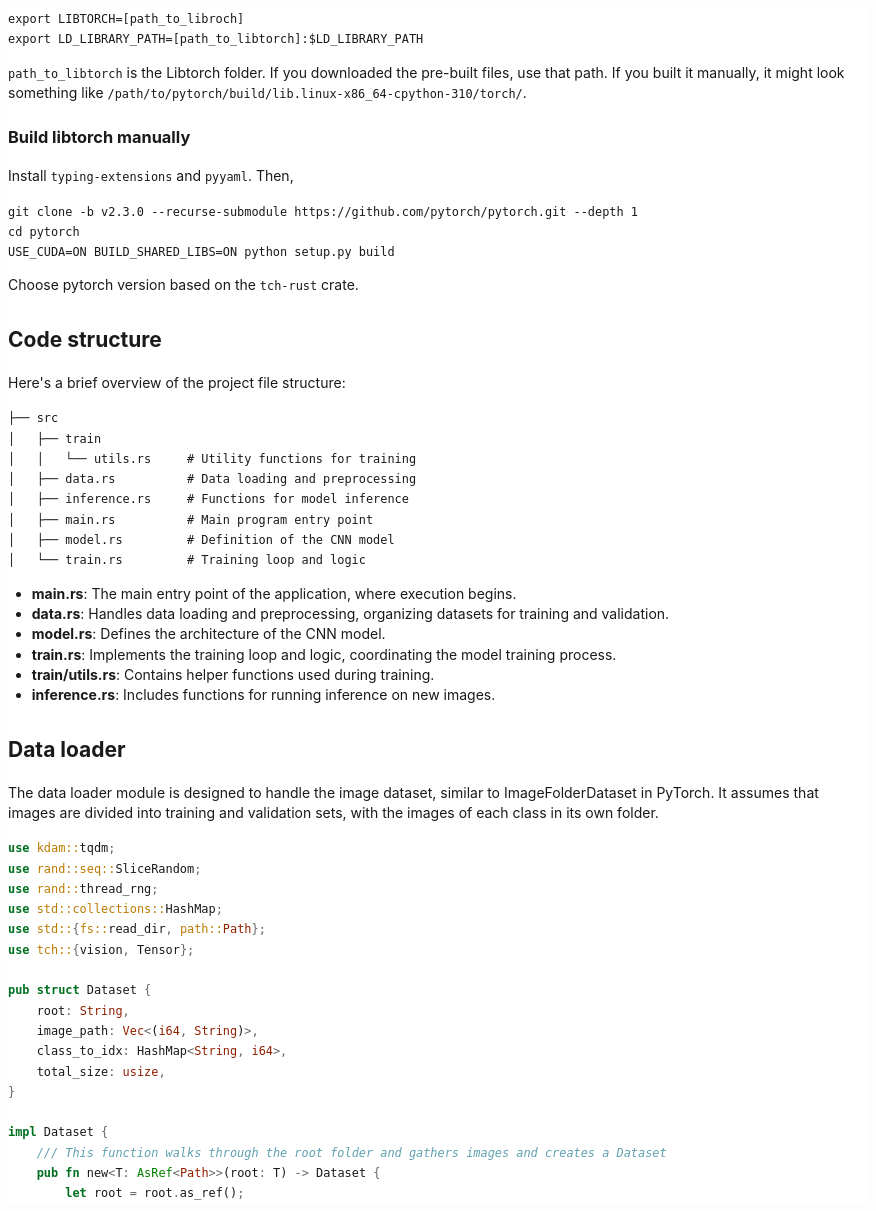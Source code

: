 ```shell
export LIBTORCH=[path_to_libroch]
export LD_LIBRARY_PATH=[path_to_libtorch]:$LD_LIBRARY_PATH
```
`path_to_libtorch` is the Libtorch folder. If you downloaded the pre-built files, use that path. If you built it manually, it might look something like `/path/to/pytorch/build/lib.linux-x86_64-cpython-310/torch/`.

### Build libtorch manually
Install `typing-extensions` and `pyyaml`. Then,

```shell
git clone -b v2.3.0 --recurse-submodule https://github.com/pytorch/pytorch.git --depth 1
cd pytorch
USE_CUDA=ON BUILD_SHARED_LIBS=ON python setup.py build
```
Choose pytorch version based on the `tch-rust` crate.

## Code structure

Here's a brief overview of the project file structure:

```
├── src
│   ├── train
│   │   └── utils.rs     # Utility functions for training
│   ├── data.rs          # Data loading and preprocessing
│   ├── inference.rs     # Functions for model inference
│   ├── main.rs          # Main program entry point
│   ├── model.rs         # Definition of the CNN model
│   └── train.rs         # Training loop and logic
```

- **main.rs**: The main entry point of the application, where execution begins.
- **data.rs**: Handles data loading and preprocessing, organizing datasets for training and validation.
- **model.rs**: Defines the architecture of the CNN model.
- **train.rs**: Implements the training loop and logic, coordinating the model training process.
- **train/utils.rs**: Contains helper functions used during training.
- **inference.rs**: Includes functions for running inference on new images.

## Data loader
The data loader module is designed to handle the image dataset, similar to ImageFolderDataset in PyTorch. It assumes that images are divided into training and validation sets, with the images of each class in its own folder.

```rust
use kdam::tqdm;
use rand::seq::SliceRandom;
use rand::thread_rng;
use std::collections::HashMap;
use std::{fs::read_dir, path::Path};
use tch::{vision, Tensor};

pub struct Dataset {
    root: String,
    image_path: Vec<(i64, String)>,
    class_to_idx: HashMap<String, i64>,
    total_size: usize,
}

impl Dataset {
    /// This function walks through the root folder and gathers images and creates a Dataset
    pub fn new<T: AsRef<Path>>(root: T) -> Dataset {
        let root = root.as_ref();

```